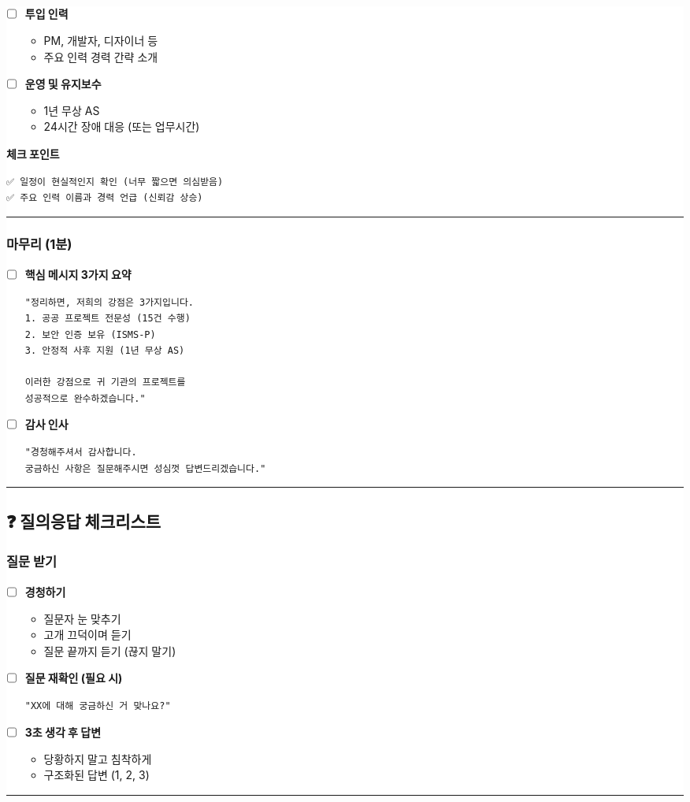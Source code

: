- [ ] **투입 인력**
  - PM, 개발자, 디자이너 등
  - 주요 인력 경력 간략 소개

- [ ] **운영 및 유지보수**
  - 1년 무상 AS
  - 24시간 장애 대응 (또는 업무시간)

**체크 포인트**
```
✅ 일정이 현실적인지 확인 (너무 짧으면 의심받음)
✅ 주요 인력 이름과 경력 언급 (신뢰감 상승)
```

---

### 마무리 (1분)

- [ ] **핵심 메시지 3가지 요약**
  ```
  "정리하면, 저희의 강점은 3가지입니다.
  1. 공공 프로젝트 전문성 (15건 수행)
  2. 보안 인증 보유 (ISMS-P)
  3. 안정적 사후 지원 (1년 무상 AS)

  이러한 강점으로 귀 기관의 프로젝트를
  성공적으로 완수하겠습니다."
  ```

- [ ] **감사 인사**
  ```
  "경청해주셔서 감사합니다.
  궁금하신 사항은 질문해주시면 성심껏 답변드리겠습니다."
  ```

---

## ❓ 질의응답 체크리스트

### 질문 받기

- [ ] **경청하기**
  - 질문자 눈 맞추기
  - 고개 끄덕이며 듣기
  - 질문 끝까지 듣기 (끊지 말기)

- [ ] **질문 재확인 (필요 시)**
  ```
  "XX에 대해 궁금하신 거 맞나요?"
  ```

- [ ] **3초 생각 후 답변**
  - 당황하지 말고 침착하게
  - 구조화된 답변 (1, 2, 3)

---
